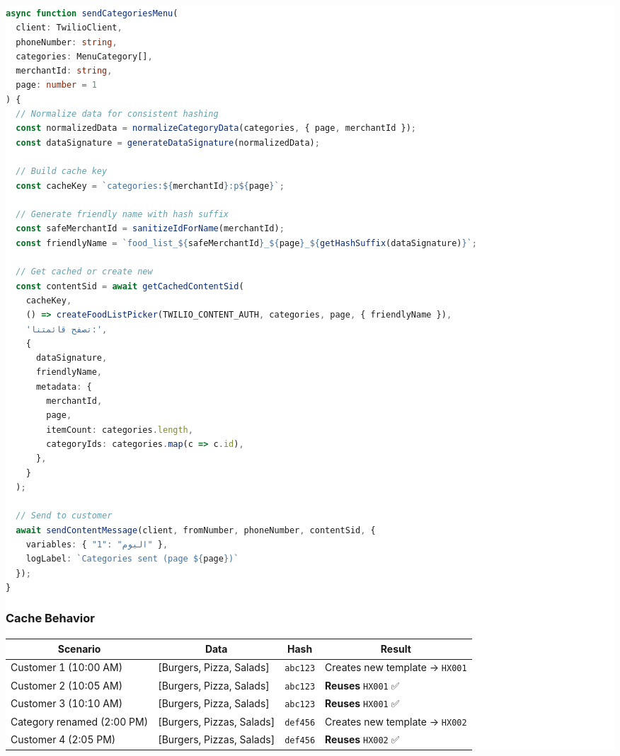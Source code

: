 ```typescript
async function sendCategoriesMenu(
  client: TwilioClient,
  phoneNumber: string,
  categories: MenuCategory[],
  merchantId: string,
  page: number = 1
) {
  // Normalize data for consistent hashing
  const normalizedData = normalizeCategoryData(categories, { page, merchantId });
  const dataSignature = generateDataSignature(normalizedData);
  
  // Build cache key
  const cacheKey = `categories:${merchantId}:p${page}`;
  
  // Generate friendly name with hash suffix
  const safeMerchantId = sanitizeIdForName(merchantId);
  const friendlyName = `food_list_${safeMerchantId}_${page}_${getHashSuffix(dataSignature)}`;
  
  // Get cached or create new
  const contentSid = await getCachedContentSid(
    cacheKey,
    () => createFoodListPicker(TWILIO_CONTENT_AUTH, categories, page, { friendlyName }),
    'تصفح قائمتنا:',
    {
      dataSignature,
      friendlyName,
      metadata: {
        merchantId,
        page,
        itemCount: categories.length,
        categoryIds: categories.map(c => c.id),
      },
    }
  );
  
  // Send to customer
  await sendContentMessage(client, fromNumber, phoneNumber, contentSid, {
    variables: { "1": "اليوم" },
    logLabel: `Categories sent (page ${page})`
  });
}
```

### Cache Behavior

| Scenario | Data | Hash | Result |
|----------|------|------|--------|
| Customer 1 (10:00 AM) | [Burgers, Pizza, Salads] | `abc123` | Creates new template → `HX001` |
| Customer 2 (10:05 AM) | [Burgers, Pizza, Salads] | `abc123` | **Reuses** `HX001` ✅ |
| Customer 3 (10:10 AM) | [Burgers, Pizza, Salads] | `abc123` | **Reuses** `HX001` ✅ |
| Category renamed (2:00 PM) | [Burgers, Pizzas, Salads] | `def456` | Creates new template → `HX002` |
| Customer 4 (2:05 PM) | [Burgers, Pizzas, Salads] | `def456` | **Reuses** `HX002` ✅ |
